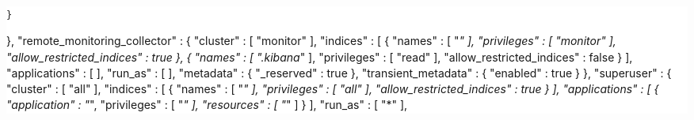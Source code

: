     }
  },
  "remote_monitoring_collector" : {
    "cluster" : [
      "monitor"
    ],
    "indices" : [
      {
        "names" : [
          "*"
        ],
        "privileges" : [
          "monitor"
        ],
        "allow_restricted_indices" : true
      },
      {
        "names" : [
          ".kibana*"
        ],
        "privileges" : [
          "read"
        ],
        "allow_restricted_indices" : false
      }
    ],
    "applications" : [ ],
    "run_as" : [ ],
    "metadata" : {
      "_reserved" : true
    },
    "transient_metadata" : {
      "enabled" : true
    }
  },
  "superuser" : {
    "cluster" : [
      "all"
    ],
    "indices" : [
      {
        "names" : [
          "*"
        ],
        "privileges" : [
          "all"
        ],
        "allow_restricted_indices" : true
      }
    ],
    "applications" : [
      {
        "application" : "*",
        "privileges" : [
          "*"
        ],
        "resources" : [
          "*"
        ]
      }
    ],
    "run_as" : [
      "*"
    ],